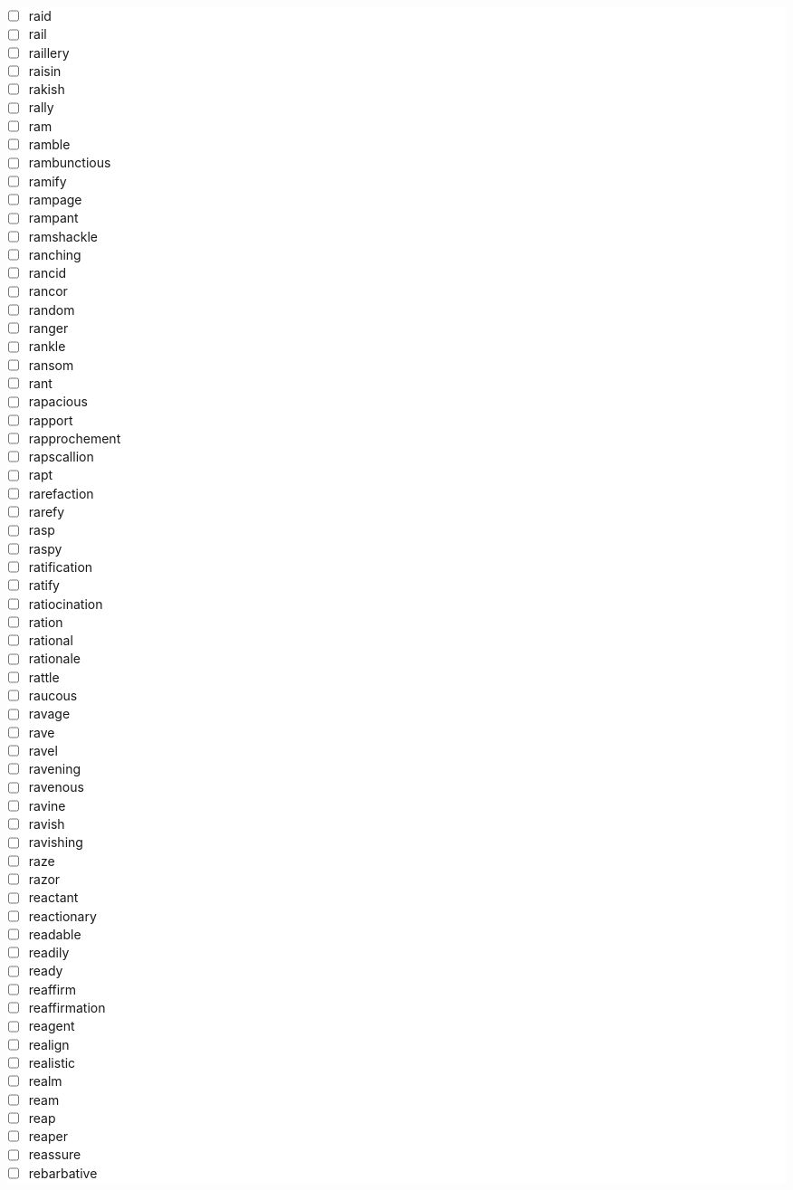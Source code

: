 - [ ] raid
- [ ] rail
- [ ] raillery
- [ ] raisin
- [ ] rakish
- [ ] rally
- [ ] ram
- [ ] ramble
- [ ] rambunctious
- [ ] ramify
- [ ] rampage
- [ ] rampant
- [ ] ramshackle
- [ ] ranching
- [ ] rancid
- [ ] rancor
- [ ] random
- [ ] ranger
- [ ] rankle
- [ ] ransom
- [ ] rant
- [ ] rapacious
- [ ] rapport
- [ ] rapprochement
- [ ] rapscallion
- [ ] rapt
- [ ] rarefaction
- [ ] rarefy
- [ ] rasp
- [ ] raspy
- [ ] ratification
- [ ] ratify
- [ ] ratiocination
- [ ] ration
- [ ] rational
- [ ] rationale
- [ ] rattle
- [ ] raucous
- [ ] ravage
- [ ] rave
- [ ] ravel
- [ ] ravening
- [ ] ravenous
- [ ] ravine
- [ ] ravish
- [ ] ravishing
- [ ] raze
- [ ] razor
- [ ] reactant
- [ ] reactionary
- [ ] readable
- [ ] readily
- [ ] ready
- [ ] reaffirm
- [ ] reaffirmation
- [ ] reagent
- [ ] realign
- [ ] realistic
- [ ] realm
- [ ] ream
- [ ] reap
- [ ] reaper
- [ ] reassure
- [ ] rebarbative